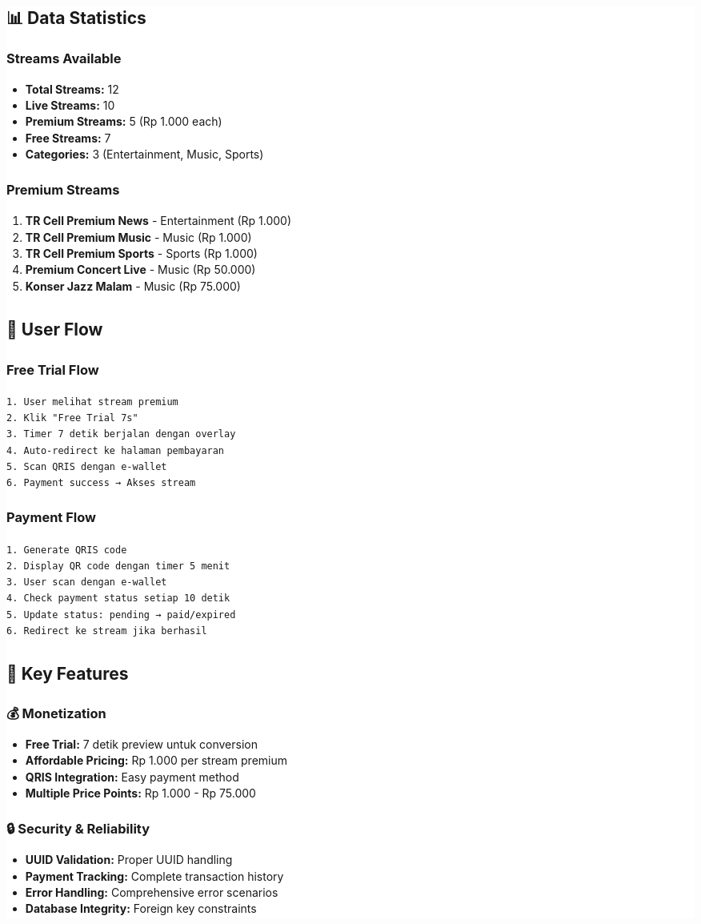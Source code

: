 ## 📊 **Data Statistics**

### Streams Available
- **Total Streams:** 12
- **Live Streams:** 10
- **Premium Streams:** 5 (Rp 1.000 each)
- **Free Streams:** 7
- **Categories:** 3 (Entertainment, Music, Sports)

### Premium Streams
1. **TR Cell Premium News** - Entertainment (Rp 1.000)
2. **TR Cell Premium Music** - Music (Rp 1.000)
3. **TR Cell Premium Sports** - Sports (Rp 1.000)
4. **Premium Concert Live** - Music (Rp 50.000)
5. **Konser Jazz Malam** - Music (Rp 75.000)

## 🔄 **User Flow**

### Free Trial Flow
```
1. User melihat stream premium
2. Klik "Free Trial 7s"
3. Timer 7 detik berjalan dengan overlay
4. Auto-redirect ke halaman pembayaran
5. Scan QRIS dengan e-wallet
6. Payment success → Akses stream
```

### Payment Flow
```
1. Generate QRIS code
2. Display QR code dengan timer 5 menit
3. User scan dengan e-wallet
4. Check payment status setiap 10 detik
5. Update status: pending → paid/expired
6. Redirect ke stream jika berhasil
```

## 🎯 **Key Features**

### 💰 **Monetization**
- **Free Trial:** 7 detik preview untuk conversion
- **Affordable Pricing:** Rp 1.000 per stream premium
- **QRIS Integration:** Easy payment method
- **Multiple Price Points:** Rp 1.000 - Rp 75.000

### 🔒 **Security & Reliability**
- **UUID Validation:** Proper UUID handling
- **Payment Tracking:** Complete transaction history
- **Error Handling:** Comprehensive error scenarios
- **Database Integrity:** Foreign key constraints
